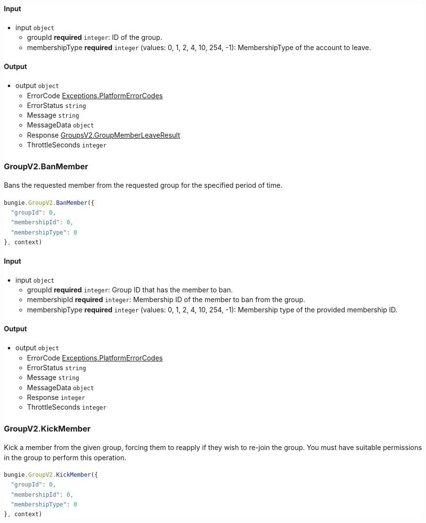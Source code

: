 #### Input
* input `object`
  * groupId **required** `integer`: ID of the group.
  * membershipType **required** `integer` (values: 0, 1, 2, 4, 10, 254, -1): MembershipType of the account to leave.

#### Output
* output `object`
  * ErrorCode [Exceptions.PlatformErrorCodes](#exceptions.platformerrorcodes)
  * ErrorStatus `string`
  * Message `string`
  * MessageData `object`
  * Response [GroupsV2.GroupMemberLeaveResult](#groupsv2.groupmemberleaveresult)
  * ThrottleSeconds `integer`

### GroupV2.BanMember
Bans the requested member from the requested group for the specified period of time.


```js
bungie.GroupV2.BanMember({
  "groupId": 0,
  "membershipId": 0,
  "membershipType": 0
}, context)
```

#### Input
* input `object`
  * groupId **required** `integer`: Group ID that has the member to ban.
  * membershipId **required** `integer`: Membership ID of the member to ban from the group.
  * membershipType **required** `integer` (values: 0, 1, 2, 4, 10, 254, -1): Membership type of the provided membership ID.

#### Output
* output `object`
  * ErrorCode [Exceptions.PlatformErrorCodes](#exceptions.platformerrorcodes)
  * ErrorStatus `string`
  * Message `string`
  * MessageData `object`
  * Response `integer`
  * ThrottleSeconds `integer`

### GroupV2.KickMember
Kick a member from the given group, forcing them to reapply if they wish to re-join the group. You must have suitable permissions in the group to perform this operation.


```js
bungie.GroupV2.KickMember({
  "groupId": 0,
  "membershipId": 0,
  "membershipType": 0
}, context)
```
